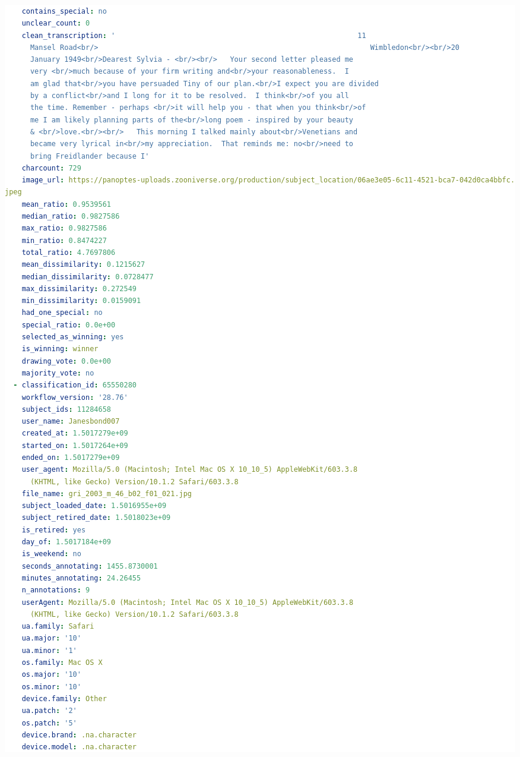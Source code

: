```yaml
    contains_special: no
    unclear_count: 0
    clean_transcription: '                                                         11
      Mansel Road<br/>                                                                Wimbledon<br/><br/>20
      January 1949<br/>Dearest Sylvia - <br/><br/>   Your second letter pleased me
      very <br/>much because of your firm writing and<br/>your reasonableness.  I
      am glad that<br/>you have persuaded Tiny of our plan.<br/>I expect you are divided
      by a conflict<br/>and I long for it to be resolved.  I think<br/>of you all
      the time. Remember - perhaps <br/>it will help you - that when you think<br/>of
      me I am likely planning parts of the<br/>long poem - inspired by your beauty
      & <br/>love.<br/><br/>   This morning I talked mainly about<br/>Venetians and
      became very lyrical in<br/>my appreciation.  That reminds me: no<br/>need to
      bring Freidlander because I'
    charcount: 729
    image_url: https://panoptes-uploads.zooniverse.org/production/subject_location/06ae3e05-6c11-4521-bca7-042d0ca4bbfc.jpeg
    mean_ratio: 0.9539561
    median_ratio: 0.9827586
    max_ratio: 0.9827586
    min_ratio: 0.8474227
    total_ratio: 4.7697806
    mean_dissimilarity: 0.1215627
    median_dissimilarity: 0.0728477
    max_dissimilarity: 0.272549
    min_dissimilarity: 0.0159091
    had_one_special: no
    special_ratio: 0.0e+00
    selected_as_winning: yes
    is_winning: winner
    drawing_vote: 0.0e+00
    majority_vote: no
  - classification_id: 65550280
    workflow_version: '28.76'
    subject_ids: 11284658
    user_name: Janesbond007
    created_at: 1.5017279e+09
    started_on: 1.5017264e+09
    ended_on: 1.5017279e+09
    user_agent: Mozilla/5.0 (Macintosh; Intel Mac OS X 10_10_5) AppleWebKit/603.3.8
      (KHTML, like Gecko) Version/10.1.2 Safari/603.3.8
    file_name: gri_2003_m_46_b02_f01_021.jpg
    subject_loaded_date: 1.5016955e+09
    subject_retired_date: 1.5018023e+09
    is_retired: yes
    day_of: 1.5017184e+09
    is_weekend: no
    seconds_annotating: 1455.8730001
    minutes_annotating: 24.26455
    n_annotations: 9
    userAgent: Mozilla/5.0 (Macintosh; Intel Mac OS X 10_10_5) AppleWebKit/603.3.8
      (KHTML, like Gecko) Version/10.1.2 Safari/603.3.8
    ua.family: Safari
    ua.major: '10'
    ua.minor: '1'
    os.family: Mac OS X
    os.major: '10'
    os.minor: '10'
    device.family: Other
    ua.patch: '2'
    os.patch: '5'
    device.brand: .na.character
    device.model: .na.character
```